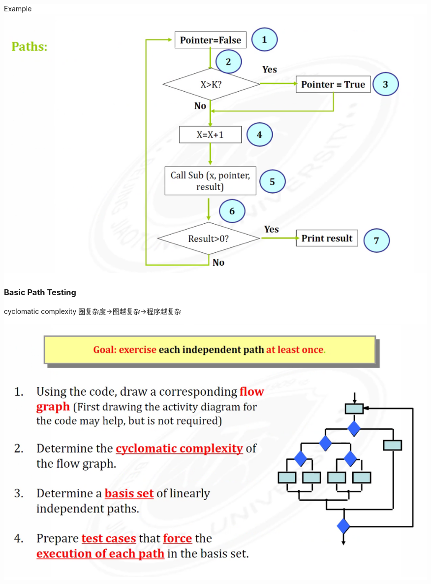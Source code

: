 Example![image-20230512141336846](软件测试与系统保障笔记.assets/image-20230512141336846.png)

### **Basic Path Testing**

cyclomatic complexity 圈复杂度->图越复杂->程序越复杂

![image-20230512141339133](软件测试与系统保障笔记.assets/image-20230512141339133.png)
